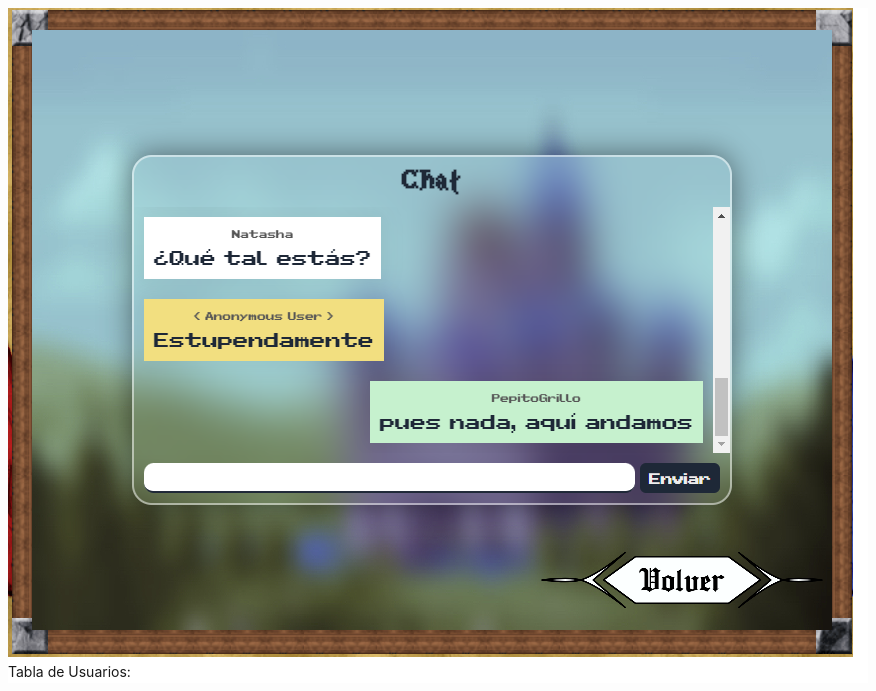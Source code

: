 ![Figura 23, escena in-game del chat del foro de usuarios.](./Designs/Screenshots/10-chat.png)  
Tabla de Usuarios:  